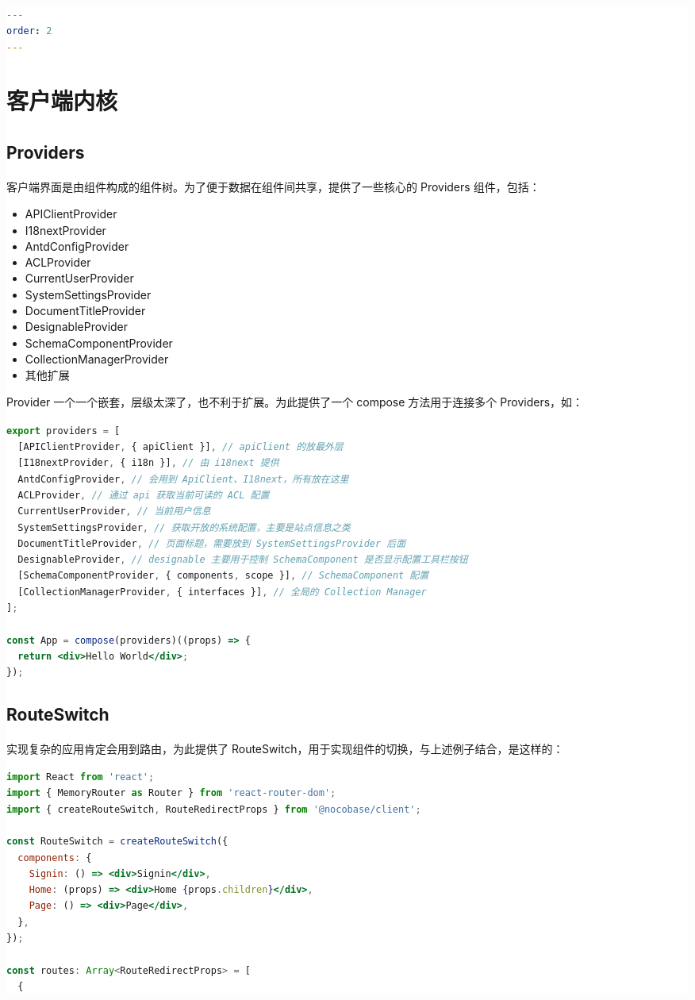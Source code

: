 ```yaml
---
order: 2
---
```


# 客户端内核

## Providers

客户端界面是由组件构成的组件树。为了便于数据在组件间共享，提供了一些核心的 Providers 组件，包括：

- APIClientProvider
- I18nextProvider
- AntdConfigProvider
- ACLProvider
- CurrentUserProvider
- SystemSettingsProvider
- DocumentTitleProvider
- DesignableProvider
- SchemaComponentProvider
- CollectionManagerProvider
- 其他扩展

Provider 一个一个嵌套，层级太深了，也不利于扩展。为此提供了一个 compose 方法用于连接多个 Providers，如：

```jsx | pure
export providers = [
  [APIClientProvider, { apiClient }], // apiClient 的放最外层
  [I18nextProvider, { i18n }], // 由 i18next 提供
  AntdConfigProvider, // 会用到 ApiClient、I18next，所有放在这里
  ACLProvider, // 通过 api 获取当前可读的 ACL 配置
  CurrentUserProvider, // 当前用户信息
  SystemSettingsProvider, // 获取开放的系统配置，主要是站点信息之类
  DocumentTitleProvider, // 页面标题，需要放到 SystemSettingsProvider 后面
  DesignableProvider, // designable 主要用于控制 SchemaComponent 是否显示配置工具栏按钮
  [SchemaComponentProvider, { components, scope }], // SchemaComponent 配置
  [CollectionManagerProvider, { interfaces }], // 全局的 Collection Manager
];

const App = compose(providers)((props) => {
  return <div>Hello World</div>;
});
```

## RouteSwitch

实现复杂的应用肯定会用到路由，为此提供了 RouteSwitch，用于实现组件的切换，与上述例子结合，是这样的：

```jsx | pure
import React from 'react';
import { MemoryRouter as Router } from 'react-router-dom';
import { createRouteSwitch, RouteRedirectProps } from '@nocobase/client';

const RouteSwitch = createRouteSwitch({
  components: {
    Signin: () => <div>Signin</div>,
    Home: (props) => <div>Home {props.children}</div>,
    Page: () => <div>Page</div>,
  },
});

const routes: Array<RouteRedirectProps> = [
  {
```